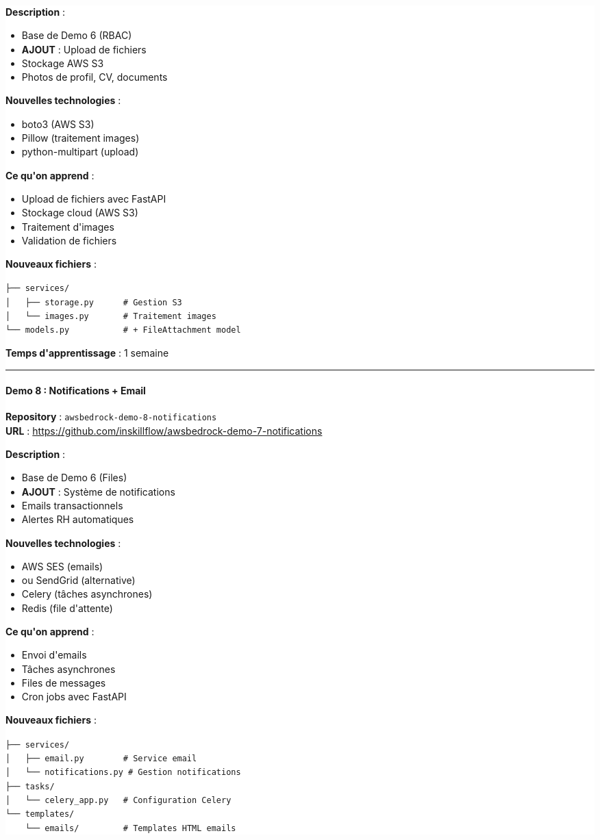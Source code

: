 **Description** :
- Base de Demo 6 (RBAC)
- **AJOUT** : Upload de fichiers
- Stockage AWS S3
- Photos de profil, CV, documents

**Nouvelles technologies** :
- boto3 (AWS S3)
- Pillow (traitement images)
- python-multipart (upload)

**Ce qu'on apprend** :
- Upload de fichiers avec FastAPI
- Stockage cloud (AWS S3)
- Traitement d'images
- Validation de fichiers

**Nouveaux fichiers** :
```
├── services/
│   ├── storage.py      # Gestion S3
│   └── images.py       # Traitement images
└── models.py           # + FileAttachment model
```

**Temps d'apprentissage** : 1 semaine

---

#### Demo 8 : Notifications + Email
**Repository** : `awsbedrock-demo-8-notifications`  
**URL** : https://github.com/inskillflow/awsbedrock-demo-7-notifications

**Description** :
- Base de Demo 6 (Files)
- **AJOUT** : Système de notifications
- Emails transactionnels
- Alertes RH automatiques

**Nouvelles technologies** :
- AWS SES (emails)
- ou SendGrid (alternative)
- Celery (tâches asynchrones)
- Redis (file d'attente)

**Ce qu'on apprend** :
- Envoi d'emails
- Tâches asynchrones
- Files de messages
- Cron jobs avec FastAPI

**Nouveaux fichiers** :
```
├── services/
│   ├── email.py        # Service email
│   └── notifications.py # Gestion notifications
├── tasks/
│   └── celery_app.py   # Configuration Celery
└── templates/
    └── emails/         # Templates HTML emails
```
